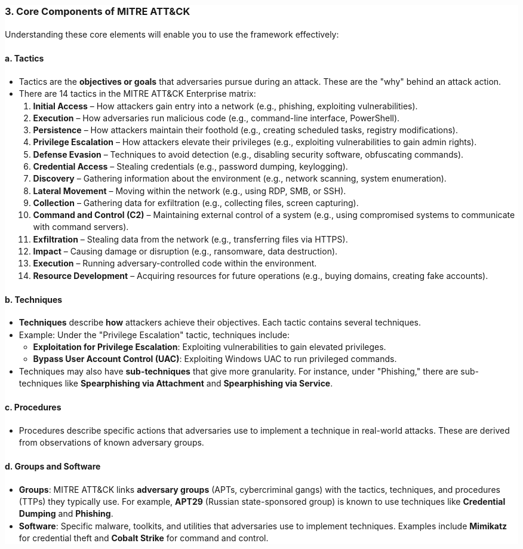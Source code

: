 ### 3. **Core Components of MITRE ATT&CK**
Understanding these core elements will enable you to use the framework effectively:

#### a. **Tactics**
   - Tactics are the **objectives or goals** that adversaries pursue during an attack. These are the "why" behind an attack action.
   - There are 14 tactics in the MITRE ATT&CK Enterprise matrix:
     1. **Initial Access** – How attackers gain entry into a network (e.g., phishing, exploiting vulnerabilities).
     2. **Execution** – How adversaries run malicious code (e.g., command-line interface, PowerShell).
     3. **Persistence** – How attackers maintain their foothold (e.g., creating scheduled tasks, registry modifications).
     4. **Privilege Escalation** – How attackers elevate their privileges (e.g., exploiting vulnerabilities to gain admin rights).
     5. **Defense Evasion** – Techniques to avoid detection (e.g., disabling security software, obfuscating commands).
     6. **Credential Access** – Stealing credentials (e.g., password dumping, keylogging).
     7. **Discovery** – Gathering information about the environment (e.g., network scanning, system enumeration).
     8. **Lateral Movement** – Moving within the network (e.g., using RDP, SMB, or SSH).
     9. **Collection** – Gathering data for exfiltration (e.g., collecting files, screen capturing).
     10. **Command and Control (C2)** – Maintaining external control of a system (e.g., using compromised systems to communicate with command servers).
     11. **Exfiltration** – Stealing data from the network (e.g., transferring files via HTTPS).
     12. **Impact** – Causing damage or disruption (e.g., ransomware, data destruction).
     13. **Execution** – Running adversary-controlled code within the environment.
     14. **Resource Development** – Acquiring resources for future operations (e.g., buying domains, creating fake accounts).

#### b. **Techniques**
   - **Techniques** describe **how** attackers achieve their objectives. Each tactic contains several techniques.
   - Example: Under the "Privilege Escalation" tactic, techniques include:
     - **Exploitation for Privilege Escalation**: Exploiting vulnerabilities to gain elevated privileges.
     - **Bypass User Account Control (UAC)**: Exploiting Windows UAC to run privileged commands.
   - Techniques may also have **sub-techniques** that give more granularity. For instance, under "Phishing," there are sub-techniques like **Spearphishing via Attachment** and **Spearphishing via Service**.

#### c. **Procedures**
   - Procedures describe specific actions that adversaries use to implement a technique in real-world attacks. These are derived from observations of known adversary groups.

#### d. **Groups and Software**
   - **Groups**: MITRE ATT&CK links **adversary groups** (APTs, cybercriminal gangs) with the tactics, techniques, and procedures (TTPs) they typically use. For example, **APT29** (Russian state-sponsored group) is known to use techniques like **Credential Dumping** and **Phishing**.
   - **Software**: Specific malware, toolkits, and utilities that adversaries use to implement techniques. Examples include **Mimikatz** for credential theft and **Cobalt Strike** for command and control.
